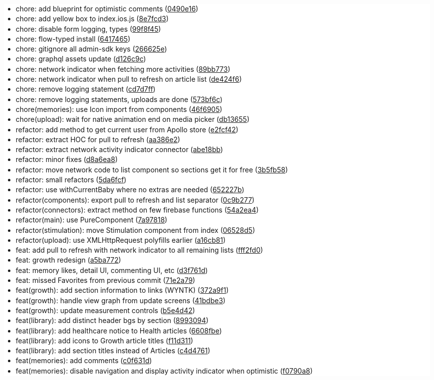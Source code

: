 * chore: add blueprint for optimistic comments ([0490e16](https://gitlab.com/nubabi/mobile/commit/0490e16))
* chore: add yellow box to index.ios.js ([8e7fcd3](https://gitlab.com/nubabi/mobile/commit/8e7fcd3))
* chore: disable form logging, types ([99f8f45](https://gitlab.com/nubabi/mobile/commit/99f8f45))
* chore: flow-typed install ([6417465](https://gitlab.com/nubabi/mobile/commit/6417465))
* chore: gitignore all admin-sdk keys ([266625e](https://gitlab.com/nubabi/mobile/commit/266625e))
* chore: graphql assets update ([d126c9c](https://gitlab.com/nubabi/mobile/commit/d126c9c))
* chore: network indicator when fetching more activities ([89bb773](https://gitlab.com/nubabi/mobile/commit/89bb773))
* chore: network indicator when pull to refresh on article list ([de424f6](https://gitlab.com/nubabi/mobile/commit/de424f6))
* chore: remove logging statement ([cd7d7ff](https://gitlab.com/nubabi/mobile/commit/cd7d7ff))
* chore: remove logging statements, uploads are done ([573bf6c](https://gitlab.com/nubabi/mobile/commit/573bf6c))
* chore(memories): use Icon import from components ([46f6905](https://gitlab.com/nubabi/mobile/commit/46f6905))
* chore(upload): wait for native animation end on media picker ([db13655](https://gitlab.com/nubabi/mobile/commit/db13655))
* refactor: add method to get current user from Apollo store ([e2fcf42](https://gitlab.com/nubabi/mobile/commit/e2fcf42))
* refactor: extract HOC for pull to refresh ([aa386e2](https://gitlab.com/nubabi/mobile/commit/aa386e2))
* refactor: extract network activity indicator connector ([abe18bb](https://gitlab.com/nubabi/mobile/commit/abe18bb))
* refactor: minor fixes ([d8a6ea8](https://gitlab.com/nubabi/mobile/commit/d8a6ea8))
* refactor: move network code to list component so sections get it for free ([3b5fb58](https://gitlab.com/nubabi/mobile/commit/3b5fb58))
* refactor: small refactors ([5da6fcf](https://gitlab.com/nubabi/mobile/commit/5da6fcf))
* refactor: use withCurrentBaby where no extras are needed ([652227b](https://gitlab.com/nubabi/mobile/commit/652227b))
* refactor(components): export pull to refresh and list separator ([0c9b277](https://gitlab.com/nubabi/mobile/commit/0c9b277))
* refactor(connectors): extract method on few firebase functions ([54a2ea4](https://gitlab.com/nubabi/mobile/commit/54a2ea4))
* refactor(main): use PureComponent ([7a97818](https://gitlab.com/nubabi/mobile/commit/7a97818))
* refactor(stimulation): move Stimulation component from index ([06528d5](https://gitlab.com/nubabi/mobile/commit/06528d5))
* refactor(upload): use XMLHttpRequest polyfills earlier ([a16cb81](https://gitlab.com/nubabi/mobile/commit/a16cb81))
* feat: add pull to refresh with network indicator to all remaining lists ([fff2fd0](https://gitlab.com/nubabi/mobile/commit/fff2fd0))
* feat: growth redesign ([a5ba772](https://gitlab.com/nubabi/mobile/commit/a5ba772))
* feat: memory likes, detail UI, commenting UI, etc ([d3f761d](https://gitlab.com/nubabi/mobile/commit/d3f761d))
* feat: missed Favorites from previous commit ([71e2a79](https://gitlab.com/nubabi/mobile/commit/71e2a79))
* feat(growth): add section information to links (WYNTK) ([372a9f1](https://gitlab.com/nubabi/mobile/commit/372a9f1))
* feat(growth): handle view graph from update screens ([41bdbe3](https://gitlab.com/nubabi/mobile/commit/41bdbe3))
* feat(growth): update measurement controls ([b5e4d42](https://gitlab.com/nubabi/mobile/commit/b5e4d42))
* feat(library): add distinct header bgs by section ([8993094](https://gitlab.com/nubabi/mobile/commit/8993094))
* feat(library): add healthcare notice to Health articles ([6608fbe](https://gitlab.com/nubabi/mobile/commit/6608fbe))
* feat(library): add icons to Growth article titles ([f11d311](https://gitlab.com/nubabi/mobile/commit/f11d311))
* feat(library): add section titles instead of Articles ([c4d4761](https://gitlab.com/nubabi/mobile/commit/c4d4761))
* feat(memories): add comments ([c0f631d](https://gitlab.com/nubabi/mobile/commit/c0f631d))
* feat(memories): disable navigation and display activity indicator when optimistic ([f0790a8](https://gitlab.com/nubabi/mobile/commit/f0790a8))